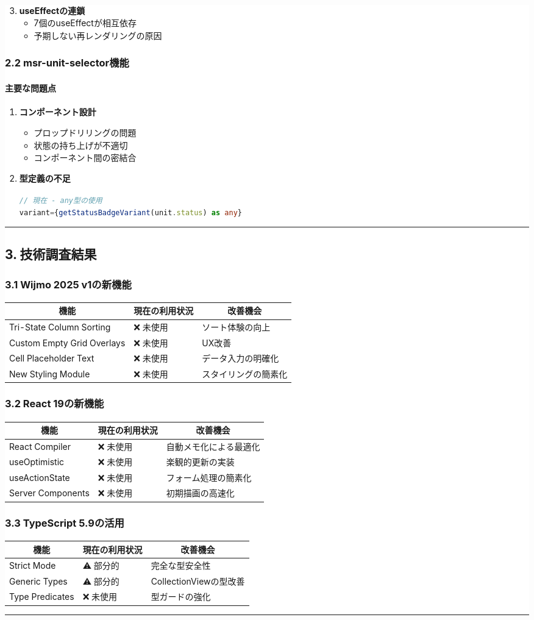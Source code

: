 3. **useEffectの連鎖**
   - 7個のuseEffectが相互依存
   - 予期しない再レンダリングの原因

### 2.2 msr-unit-selector機能

#### 主要な問題点

1. **コンポーネント設計**
   - プロップドリリングの問題
   - 状態の持ち上げが不適切
   - コンポーネント間の密結合

2. **型定義の不足**
   ```typescript
   // 現在 - any型の使用
   variant={getStatusBadgeVariant(unit.status) as any}
   ```

---

## 3. 技術調査結果

### 3.1 Wijmo 2025 v1の新機能

| 機能 | 現在の利用状況 | 改善機会 |
|-----|------------|---------|
| Tri-State Column Sorting | ❌ 未使用 | ソート体験の向上 |
| Custom Empty Grid Overlays | ❌ 未使用 | UX改善 |
| Cell Placeholder Text | ❌ 未使用 | データ入力の明確化 |
| New Styling Module | ❌ 未使用 | スタイリングの簡素化 |

### 3.2 React 19の新機能

| 機能 | 現在の利用状況 | 改善機会 |
|-----|------------|---------|
| React Compiler | ❌ 未使用 | 自動メモ化による最適化 |
| useOptimistic | ❌ 未使用 | 楽観的更新の実装 |
| useActionState | ❌ 未使用 | フォーム処理の簡素化 |
| Server Components | ❌ 未使用 | 初期描画の高速化 |

### 3.3 TypeScript 5.9の活用

| 機能 | 現在の利用状況 | 改善機会 |
|-----|------------|---------|
| Strict Mode | ⚠️ 部分的 | 完全な型安全性 |
| Generic Types | ⚠️ 部分的 | CollectionViewの型改善 |
| Type Predicates | ❌ 未使用 | 型ガードの強化 |

---